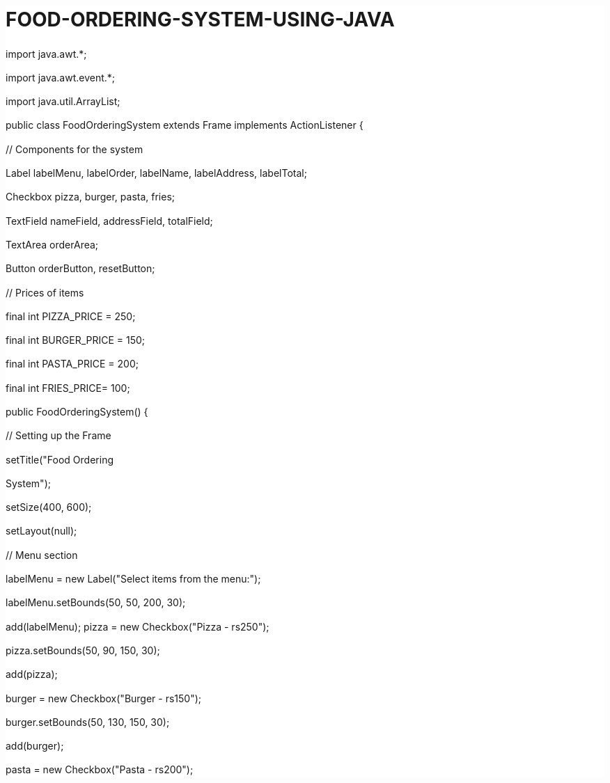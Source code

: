# FOOD-ORDERING-SYSTEM-USING-JAVA
import java.awt.*; 

import java.awt.event.*; 

import java.util.ArrayList; 

public class FoodOrderingSystem extends Frame implements ActionListener { 

 // Components for the system 

 Label labelMenu, labelOrder, labelName, labelAddress, labelTotal; 

 Checkbox pizza, burger, pasta, fries; 

 TextField nameField, addressField, totalField; 

 TextArea orderArea; 

 Button orderButton, resetButton; 

 // Prices of items 

 final int PIZZA_PRICE = 250; 

 final int BURGER_PRICE = 150; 

 final int PASTA_PRICE = 200; 

 final int FRIES_PRICE= 100; 

 public FoodOrderingSystem() { 

 // Setting up the Frame 

 setTitle("Food Ordering 

System"); 

 setSize(400, 600); 

 setLayout(null); 

 // Menu section 

 labelMenu = new Label("Select items from the menu:"); 

 labelMenu.setBounds(50, 50, 200, 30); 

 add(labelMenu); 
pizza = new Checkbox("Pizza - rs250"); 

 pizza.setBounds(50, 90, 150, 30); 

 add(pizza); 

 burger = new Checkbox("Burger - rs150"); 

 burger.setBounds(50, 130, 150, 30); 

 add(burger); 

 pasta = new Checkbox("Pasta - rs200"); 
